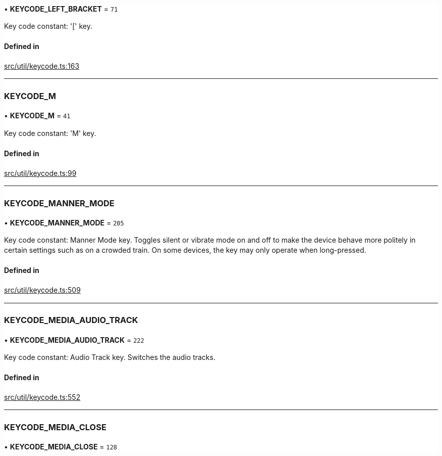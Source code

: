 • **KEYCODE_LEFT_BRACKET** = `71`

Key code constant: '[' key.

#### Defined in

[src/util/keycode.ts:163](https://github.com/Maaaartin/adb-ts/blob/5393493/src/util/keycode.ts#L163)

---

### KEYCODE_M

• **KEYCODE_M** = `41`

Key code constant: 'M' key.

#### Defined in

[src/util/keycode.ts:99](https://github.com/Maaaartin/adb-ts/blob/5393493/src/util/keycode.ts#L99)

---

### KEYCODE_MANNER_MODE

• **KEYCODE_MANNER_MODE** = `205`

Key code constant: Manner Mode key.
Toggles silent or vibrate mode on and off to make the device behave more politely
in certain settings such as on a crowded train. On some devices, the key may only
operate when long-pressed.

#### Defined in

[src/util/keycode.ts:509](https://github.com/Maaaartin/adb-ts/blob/5393493/src/util/keycode.ts#L509)

---

### KEYCODE_MEDIA_AUDIO_TRACK

• **KEYCODE_MEDIA_AUDIO_TRACK** = `222`

Key code constant: Audio Track key.
Switches the audio tracks.

#### Defined in

[src/util/keycode.ts:552](https://github.com/Maaaartin/adb-ts/blob/5393493/src/util/keycode.ts#L552)

---

### KEYCODE_MEDIA_CLOSE

• **KEYCODE_MEDIA_CLOSE** = `128`

